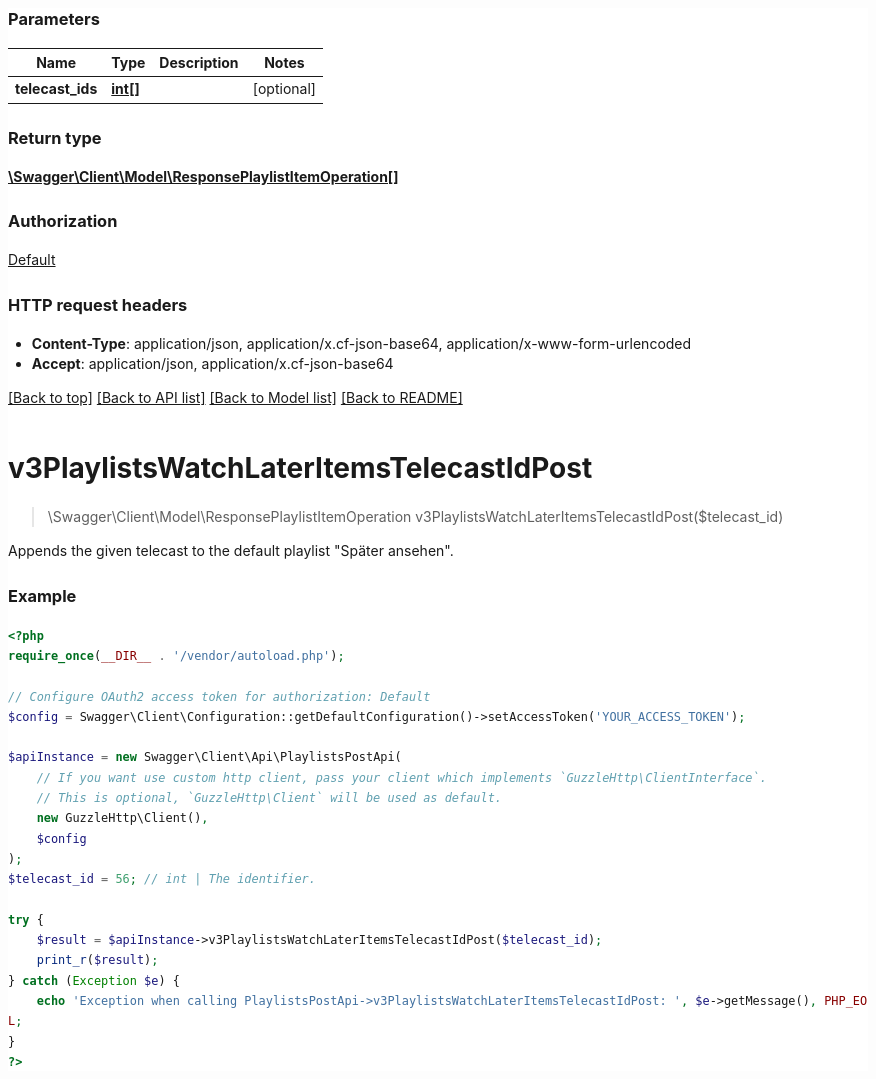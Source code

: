 ### Parameters

Name | Type | Description  | Notes
------------- | ------------- | ------------- | -------------
 **telecast_ids** | [**int[]**](../Model/int.md)|  | [optional]

### Return type

[**\Swagger\Client\Model\ResponsePlaylistItemOperation[]**](../Model/ResponsePlaylistItemOperation.md)

### Authorization

[Default](../../README.md#Default)

### HTTP request headers

 - **Content-Type**: application/json, application/x.cf-json-base64, application/x-www-form-urlencoded
 - **Accept**: application/json, application/x.cf-json-base64

[[Back to top]](#) [[Back to API list]](../../README.md#documentation-for-api-endpoints) [[Back to Model list]](../../README.md#documentation-for-models) [[Back to README]](../../README.md)

# **v3PlaylistsWatchLaterItemsTelecastIdPost**
> \Swagger\Client\Model\ResponsePlaylistItemOperation v3PlaylistsWatchLaterItemsTelecastIdPost($telecast_id)

Appends the given telecast to the default playlist \"Später ansehen\".

### Example
```php
<?php
require_once(__DIR__ . '/vendor/autoload.php');

// Configure OAuth2 access token for authorization: Default
$config = Swagger\Client\Configuration::getDefaultConfiguration()->setAccessToken('YOUR_ACCESS_TOKEN');

$apiInstance = new Swagger\Client\Api\PlaylistsPostApi(
    // If you want use custom http client, pass your client which implements `GuzzleHttp\ClientInterface`.
    // This is optional, `GuzzleHttp\Client` will be used as default.
    new GuzzleHttp\Client(),
    $config
);
$telecast_id = 56; // int | The identifier.

try {
    $result = $apiInstance->v3PlaylistsWatchLaterItemsTelecastIdPost($telecast_id);
    print_r($result);
} catch (Exception $e) {
    echo 'Exception when calling PlaylistsPostApi->v3PlaylistsWatchLaterItemsTelecastIdPost: ', $e->getMessage(), PHP_EOL;
}
?>
```
